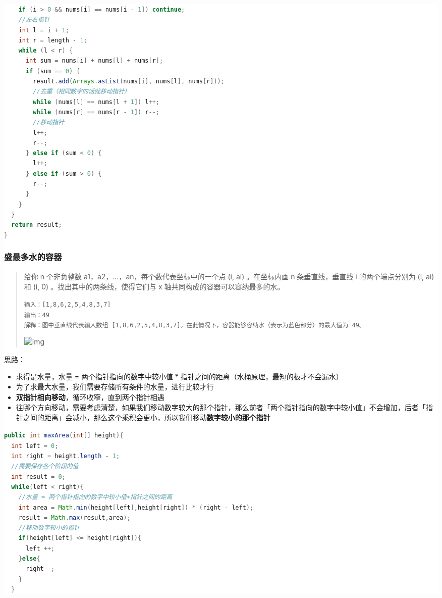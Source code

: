 ```java
    if (i > 0 && nums[i] == nums[i - 1]) continue;
    //左右指针
    int l = i + 1;
    int r = length - 1;
    while (l < r) {
      int sum = nums[i] + nums[l] + nums[r];
      if (sum == 0) {
        result.add(Arrays.asList(nums[i], nums[l], nums[r]));
        //去重（相同数字的话就移动指针）
        while (nums[l] == nums[l + 1]) l++;
        while (nums[r] == nums[r - 1]) r--;
        //移动指针
        l++;
        r--;
      } else if (sum < 0) {
        l++;
      } else if (sum > 0) {
        r--;
      }
    }
  }
  return result;
}
```



### 盛最多水的容器

> 给你 n 个非负整数 a1，a2，...，an，每个数代表坐标中的一个点 (i, ai) 。在坐标内画 n 条垂直线，垂直线 i 的两个端点分别为 (i, ai) 和 (i, 0) 。找出其中的两条线，使得它们与 x 轴共同构成的容器可以容纳最多的水。
>
> ```
> 输入：[1,8,6,2,5,4,8,3,7]
> 输出：49 
> 解释：图中垂直线代表输入数组 [1,8,6,2,5,4,8,3,7]。在此情况下，容器能够容纳水（表示为蓝色部分）的最大值为 49。
> ```
>
> ![img](https://aliyun-lc-upload.oss-cn-hangzhou.aliyuncs.com/aliyun-lc-upload/uploads/2018/07/25/question_11.jpg)

思路：

- 求得是水量，水量 = 两个指针指向的数字中较小值 * 指针之间的距离（水桶原理，最短的板才不会漏水）
- 为了求最大水量，我们需要存储所有条件的水量，进行比较才行
- **双指针相向移动**，循环收窄，直到两个指针相遇
- 往哪个方向移动，需要考虑清楚，如果我们移动数字较大的那个指针，那么前者「两个指针指向的数字中较小值」不会增加，后者「指针之间的距离」会减小，那么这个乘积会更小，所以我们移动**数字较小的那个指针**

```java
public int maxArea(int[] height){
  int left = 0;
  int right = height.length - 1;
  //需要保存各个阶段的值
  int result = 0;
  while(left < right){
    //水量 = 两个指针指向的数字中较小值∗指针之间的距离
    int area = Math.min(height[left],height[right]) * (right - left);
    result = Math.max(result,area);
    //移动数字较小的指针
    if(height[left] <= height[right]){
      left ++;
    }else{
      right--;
    }
  }
```